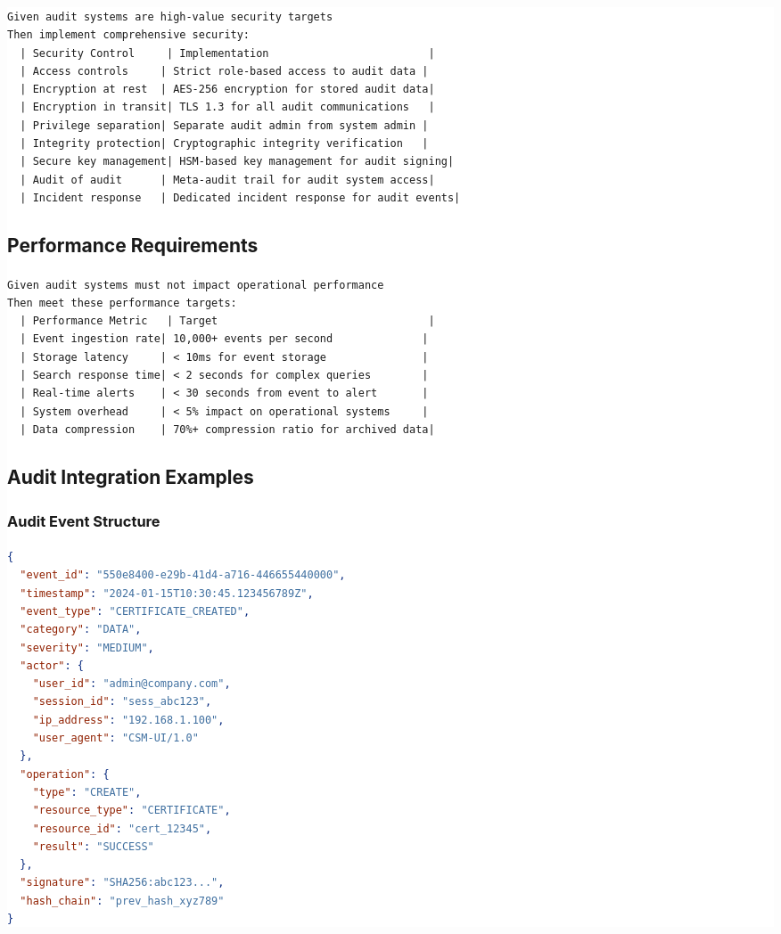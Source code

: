 ```gherkin
Given audit systems are high-value security targets
Then implement comprehensive security:
  | Security Control     | Implementation                         |
  | Access controls     | Strict role-based access to audit data |
  | Encryption at rest  | AES-256 encryption for stored audit data|
  | Encryption in transit| TLS 1.3 for all audit communications   |
  | Privilege separation| Separate audit admin from system admin |
  | Integrity protection| Cryptographic integrity verification   |
  | Secure key management| HSM-based key management for audit signing|
  | Audit of audit      | Meta-audit trail for audit system access|
  | Incident response   | Dedicated incident response for audit events|
```

## Performance Requirements

```gherkin
Given audit systems must not impact operational performance
Then meet these performance targets:
  | Performance Metric   | Target                                 |
  | Event ingestion rate| 10,000+ events per second              |
  | Storage latency     | < 10ms for event storage               |
  | Search response time| < 2 seconds for complex queries        |
  | Real-time alerts    | < 30 seconds from event to alert       |
  | System overhead     | < 5% impact on operational systems     |
  | Data compression    | 70%+ compression ratio for archived data|
```

## Audit Integration Examples

### Audit Event Structure
```json
{
  "event_id": "550e8400-e29b-41d4-a716-446655440000",
  "timestamp": "2024-01-15T10:30:45.123456789Z",
  "event_type": "CERTIFICATE_CREATED",
  "category": "DATA",
  "severity": "MEDIUM",
  "actor": {
    "user_id": "admin@company.com",
    "session_id": "sess_abc123",
    "ip_address": "192.168.1.100",
    "user_agent": "CSM-UI/1.0"
  },
  "operation": {
    "type": "CREATE",
    "resource_type": "CERTIFICATE",
    "resource_id": "cert_12345",
    "result": "SUCCESS"
  },
  "signature": "SHA256:abc123...",
  "hash_chain": "prev_hash_xyz789"
}
```
